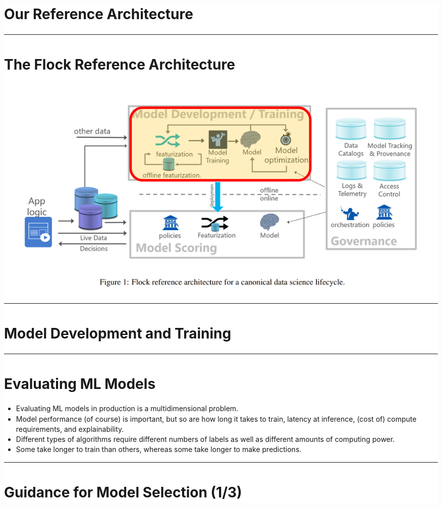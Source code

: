 # Our Reference Architecture

---

# The Flock Reference Architecture

![bg right:50% w:500](./images/05_flock_ref_architecture_highlighted_5.png)



---

# Model Development and Training 

---

# Evaluating ML Models

- Evaluating ML models in production is a multidimensional problem.
- Model performance (of course) is important, but so are how long it takes to train, latency at inference, (cost of) compute requirements, and explainability.
- Different types of algorithms require different numbers of labels as well as different amounts of computing power.
- Some take longer to train than others, whereas some take longer to make predictions.

---

# Guidance for Model Selection (1/3)
